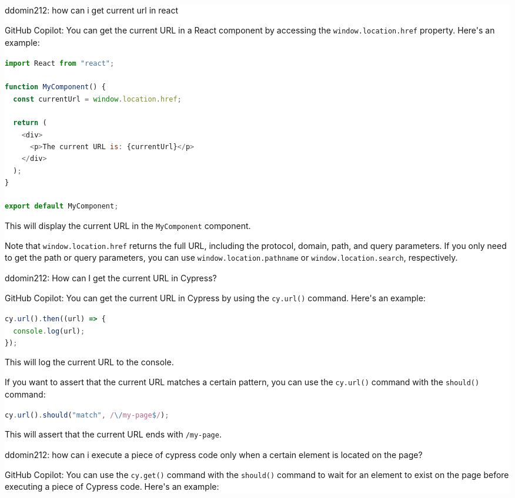 

ddomin212: how can i get current url in react

GitHub Copilot: You can get the current URL in a React component by accessing the `window.location.href` property. Here's an example:

```javascript
import React from "react";

function MyComponent() {
  const currentUrl = window.location.href;

  return (
    <div>
      <p>The current URL is: {currentUrl}</p>
    </div>
  );
}

export default MyComponent;
```

This will display the current URL in the `MyComponent` component.

Note that `window.location.href` returns the full URL, including the protocol, domain, path, and query parameters. If you only need to get the path or query parameters, you can use `window.location.pathname` or `window.location.search`, respectively.



ddomin212: How can I get the current URL in Cypress?

GitHub Copilot: You can get the current URL in Cypress by using the `cy.url()` command. Here's an example:

```javascript
cy.url().then((url) => {
  console.log(url);
});
```

This will log the current URL to the console.

If you want to assert that the current URL matches a certain pattern, you can use the `cy.url()` command with the `should()` command:

```javascript
cy.url().should("match", /\/my-page$/);
```

This will assert that the current URL ends with `/my-page`.



ddomin212: how can i execute a piece of cypress code only when a certain element is located on the page?

GitHub Copilot: You can use the `cy.get()` command with the `should()` command to wait for an element to exist on the page before executing a piece of Cypress code. Here's an example:
